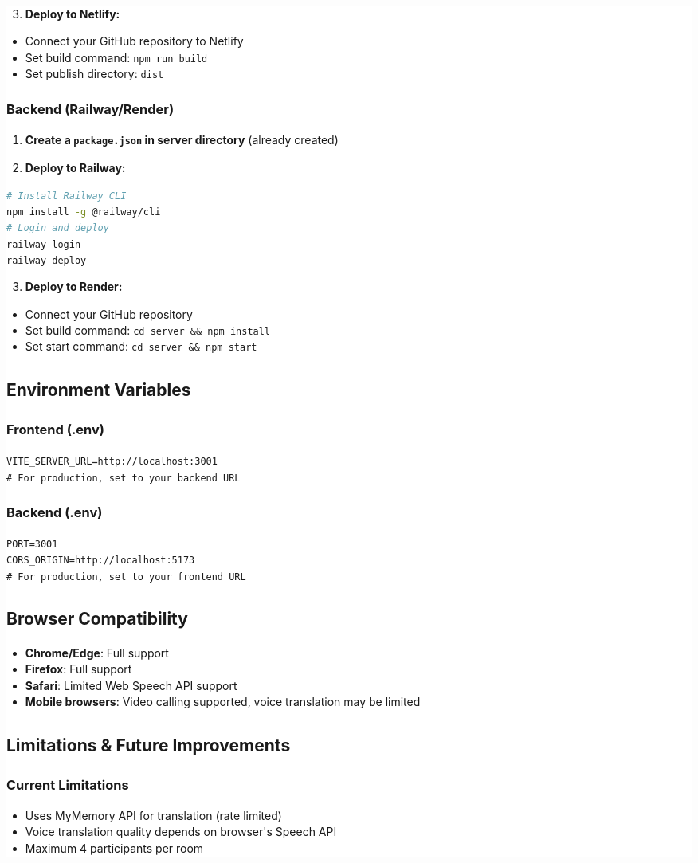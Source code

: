 3. **Deploy to Netlify:**
- Connect your GitHub repository to Netlify
- Set build command: `npm run build`
- Set publish directory: `dist`

### Backend (Railway/Render)

1. **Create a `package.json` in server directory** (already created)

2. **Deploy to Railway:**
```bash
# Install Railway CLI
npm install -g @railway/cli
# Login and deploy
railway login
railway deploy
```

3. **Deploy to Render:**
- Connect your GitHub repository
- Set build command: `cd server && npm install`
- Set start command: `cd server && npm start`

## Environment Variables

### Frontend (.env)
```env
VITE_SERVER_URL=http://localhost:3001
# For production, set to your backend URL
```

### Backend (.env)
```env
PORT=3001
CORS_ORIGIN=http://localhost:5173
# For production, set to your frontend URL
```

## Browser Compatibility

- **Chrome/Edge**: Full support
- **Firefox**: Full support  
- **Safari**: Limited Web Speech API support
- **Mobile browsers**: Video calling supported, voice translation may be limited

## Limitations & Future Improvements

### Current Limitations
- Uses MyMemory API for translation (rate limited)
- Voice translation quality depends on browser's Speech API
- Maximum 4 participants per room

